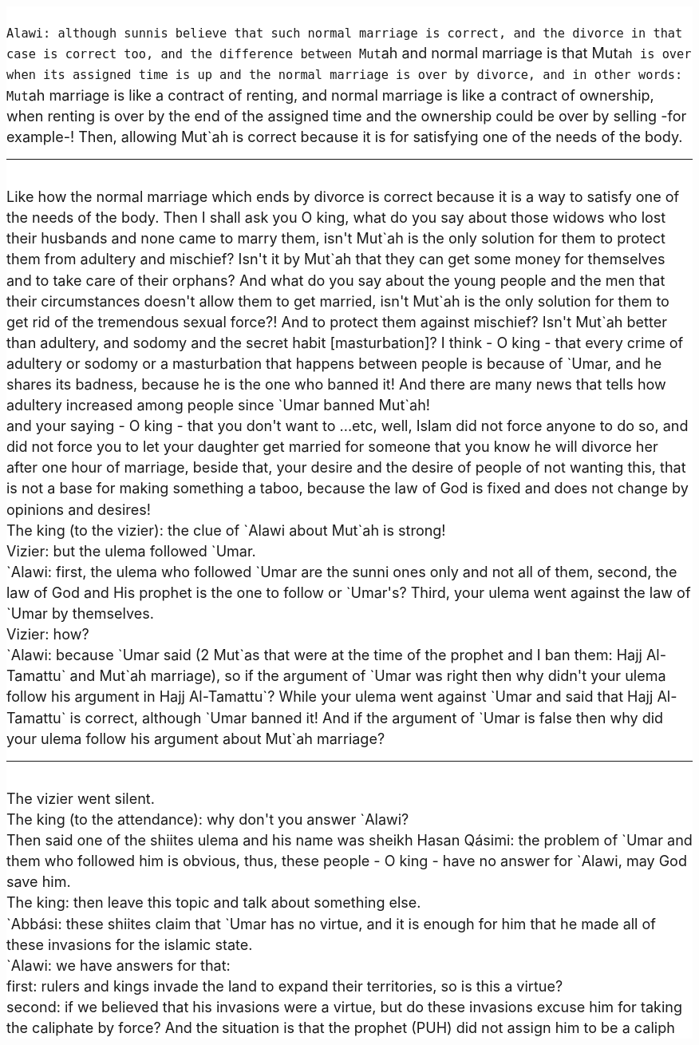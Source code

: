  <br><font size="+1">`Alawi: although sunnis believe that such normal marriage
 is correct, and the divorce in that case is correct too, and the difference
 between Mut`ah and normal marriage is that Mut`ah is over when its assigned
 time is up and the normal marriage is over by divorce, and in other words:
 Mut`ah marriage is like a contract of renting, and normal marriage is like
 a contract of ownership, when renting is over by the end of the assigned
 time and the ownership could be over by selling -for example-! Then, allowing
 Mut`ah is correct because it is for satisfying one of the needs of the
 body.</font>
 <hr width="100%">
 <br><font size="+1">Like how the normal marriage which ends by divorce is
 correct because it is a way to satisfy one of the needs of the body. Then
 I shall ask you O king, what do you say about those widows who lost their
 husbands and none came to marry them, isn't Mut`ah is the only solution
 for them to protect them from adultery and mischief? Isn't it by Mut`ah
 that they can get some money for themselves and to take care of their orphans?
 And what do you say about the young people and the men that their circumstances
 doesn't allow them to get married, isn't Mut`ah is the only solution for
 them to get rid of the tremendous sexual force?! And to protect them against
 mischief? Isn't Mut`ah better than adultery, and sodomy and the secret
 habit [masturbation]? I think - O king - that every crime of adultery or
 sodomy or a masturbation that happens between people is because of `Umar,
 and he shares its badness, because he is the one who banned it! And there
 are many news that tells how adultery increased among people since `Umar
 banned Mut`ah!</font>
 <br><font size="+1">and your saying - O king - that you don't want to ...etc,
 well, Islam did not force anyone to do so, and did not force you to let
 your daughter get married for someone that you know he will divorce her
 after one hour of marriage, beside that, your desire and the desire of
 people of not wanting this, that is not a base for making something a taboo,
 because the law of God is fixed and does not change by opinions and desires!</font>
 <br><font size="+1">The king (to the vizier): the clue of `Alawi about Mut`ah
 is strong!</font>
 <br><font size="+1">Vizier: but the ulema followed `Umar.</font>
 <br><font size="+1">`Alawi: first, the ulema who followed `Umar are the sunni
 ones only and not all of them, second, the law of God and His prophet is
 the one to follow or `Umar's? Third, your ulema went against the law of
 `Umar by themselves.</font>
 <br><font size="+1">Vizier: how?</font>
 <br><font size="+1">`Alawi: because `Umar said (2 Mut`as that were at the
 time of the prophet and I ban them: Hajj Al-Tamattu` and Mut`ah marriage),
 so if the argument of `Umar was right then why didn't your ulema follow
 his argument in Hajj Al-Tamattu`? While your ulema went against `Umar and
 said that Hajj Al-Tamattu` is correct, although `Umar banned it! And if
 the argument of `Umar is false then why did your ulema follow his argument
 about Mut`ah marriage?</font>
 <hr width="100%">
 <br><font size="+1">The vizier went silent.</font>
 <br><font size="+1">The king (to the attendance): why don't you answer `Alawi?</font>
 <br><font size="+1">Then said one of the shiites ulema and his name was sheikh
 Hasan Qásimi: the problem of `Umar and them who followed him is
 obvious, thus, these people - O king - have no answer for `Alawi, may God
 save him.</font>
 <br><font size="+1">The king: then leave this topic and talk about something
 else.</font>
 <br><font size="+1">`Abbási: these shiites claim that `Umar has no
 virtue, and it is enough for him that he made all of these invasions for
 the islamic state.</font>
 <br><font size="+1">`Alawi: we have answers for that:</font>
 <br><font size="+1">first: rulers and kings invade the land to expand their
 territories, so is this a virtue?</font>
 <br><font size="+1">second: if we believed that his invasions were a virtue,
 but do these invasions excuse him for taking the caliphate by force? And
 the situation is that the prophet (PUH) did not assign him to be a caliph